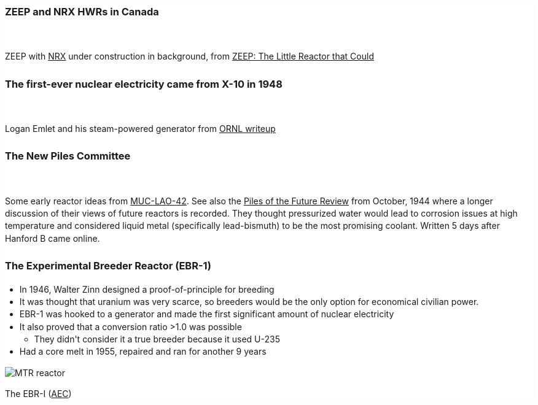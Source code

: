   <section>
  <h3>ZEEP and NRX HWRs in Canada</h3>
  <img class="r-stretch" data-src="/img/zeep.jpg"/>
  <p>ZEEP with <a href="{% link _posts/2024-11-13-restoration-of-nrx.md %}">NRX</a> under construction in background, from <a href="https://cns-snc.ca/wp-content/uploads/2022/01/Vol_16_No3_1995.pdf">ZEEP: The Little Reactor that Could</a></p>
  </section>

  <section>
  <h3>The first-ever nuclear electricity came from X-10 in 1948</h3>
  <img class="r-stretch" data-src="/img-slide/x-10-steam.jpg"/>
  <p>Logan Emlet and his steam-powered generator from <a href="https://www.ornl.gov/blog/first-nuclear-power">ORNL writeup</a></p>
  </section>

  <section>
    <h3>The New Piles Committee</h3>
    <img class="r-stretch" data-src="/img/new-piles-committee-reactors.png" />
    <p class="small">
      Some early reactor ideas from
      <a href="https://technicalreports.ornl.gov/1944/3445605702870.pdf"
        >MUC-LAO-42</a
      >. See also the
      <a href="https://technicalreports.ornl.gov/1944/3445605715063.pdf"
        >Piles of the Future Review</a
      >
      from October, 1944 where a longer discussion of their views of future
      reactors is recorded. They thought pressurized water would lead to
      corrosion issues at high temperature and considered liquid metal
      (specifically lead-bismuth) to be the most promising coolant. Written 5
      days after Hanford B came online.
    </p>
    <aside class="notes"></aside>
  </section>



  <section>
    <h3>The Experimental Breeder Reactor (EBR-1)</h3>
    <div class="row">
      <div class="col-8" markdown="1">

- In 1946, Walter Zinn designed a proof-of-principle for breeding
- It was thought that uranium was very scarce, so breeders would be the only option for economical civilian power.
- EBR-1 was hooked to a generator and made the first significant amount of nuclear electricity
- It also proved that a conversion ratio >1.0 was possible
  - They didn't consider it a true breeder because it used U-235
- Had a core melt in 1955, repaired and ran for another 9 years

</div>
      <div class="col-4">
        <img
          title="MTR reactor"
          class="img img-fluid"
          data-src="/img-slide/ebr1-side-view.jpg"
        />
        <p class="small">
          The EBR-I (<a
            href="https://doi.org/10.2172/1819689"
            >AEC</a
          >)
        </p>
      </div>